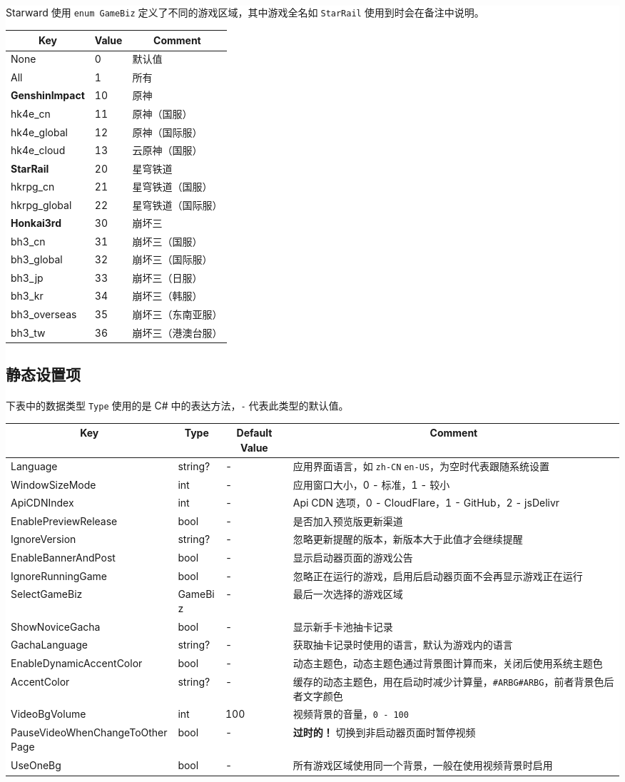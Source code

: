 Starward 使用 `enum GameBiz` 定义了不同的游戏区域，其中游戏全名如 `StarRail` 使用到时会在备注中说明。

| Key               | Value | Comment            |
| ----------------- | ----- | ------------------ |
| None              | 0     | 默认值             |
| All               | 1     | 所有               |
| **GenshinImpact** | 10    | 原神               |
| hk4e_cn           | 11    | 原神（国服）       |
| hk4e_global       | 12    | 原神（国际服）     |
| hk4e_cloud        | 13    | 云原神（国服）     |
| **StarRail**      | 20    | 星穹铁道           |
| hkrpg_cn          | 21    | 星穹铁道（国服）   |
| hkrpg_global      | 22    | 星穹铁道（国际服） |
| **Honkai3rd**     | 30    | 崩坏三             |
| bh3_cn            | 31    | 崩坏三（国服）     |
| bh3_global        | 32    | 崩坏三（国际服）   |
| bh3_jp            | 33    | 崩坏三（日服）     |
| bh3_kr            | 34    | 崩坏三（韩服）     |
| bh3_overseas      | 35    | 崩坏三（东南亚服） |
| bh3_tw            | 36    | 崩坏三（港澳台服） |

## 静态设置项

下表中的数据类型 `Type` 使用的是 C# 中的表达方法，`-` 代表此类型的默认值。

| Key                             | Type    | Default Value | Comment                                                                      |
| ------------------------------- | ------- | ------------- | ---------------------------------------------------------------------------- |
| Language                        | string? | -             | 应用界面语言，如 `zh-CN` `en-US`，为空时代表跟随系统设置                     |
| WindowSizeMode                  | int     | -             | 应用窗口大小，0 - 标准，1 - 较小                                             |
| ApiCDNIndex                     | int     | -             | Api CDN 选项，0 - CloudFlare，1 - GitHub，2 - jsDelivr                       |
| EnablePreviewRelease            | bool    | -             | 是否加入预览版更新渠道                                                       |
| IgnoreVersion                   | string? | -             | 忽略更新提醒的版本，新版本大于此值才会继续提醒                               |
| EnableBannerAndPost             | bool    | -             | 显示启动器页面的游戏公告                                                     |
| IgnoreRunningGame               | bool    | -             | 忽略正在运行的游戏，启用后启动器页面不会再显示游戏正在运行                   |
| SelectGameBiz                   | GameBiz | -             | 最后一次选择的游戏区域                                                       |
| ShowNoviceGacha                 | bool    | -             | 显示新手卡池抽卡记录                                                         |
| GachaLanguage                   | string? | -             | 获取抽卡记录时使用的语言，默认为游戏内的语言                                 |
| EnableDynamicAccentColor        | bool    | -             | 动态主题色，动态主题色通过背景图计算而来，关闭后使用系统主题色               |
| AccentColor                     | string? | -             | 缓存的动态主题色，用在启动时减少计算量，`#ARBG#ARBG`，前者背景色后者文字颜色 |
| VideoBgVolume                   | int     | 100           | 视频背景的音量，`0 - 100`                                                    |
| PauseVideoWhenChangeToOtherPage | bool    | -             | **过时的！** 切换到非启动器页面时暂停视频                                                 |
| UseOneBg                        | bool    | -             | 所有游戏区域使用同一个背景，一般在使用视频背景时启用                         |